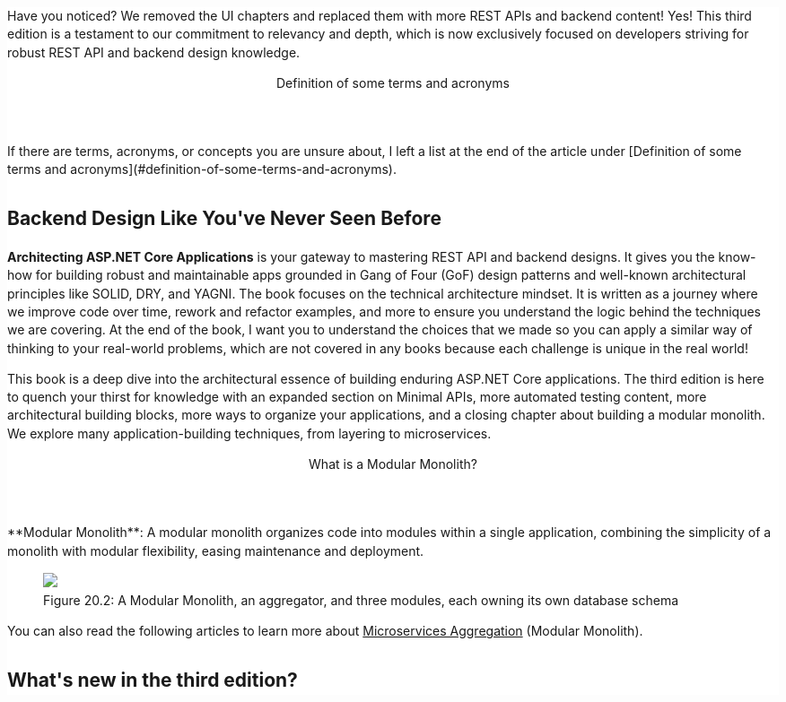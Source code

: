 ```text
```

Have you noticed? We removed the UI chapters and replaced them with more REST APIs and backend content!
Yes! This third edition is a testament to our commitment to relevancy and depth, which is now exclusively focused on developers striving for robust REST API and backend design knowledge.

<aside>
    <header>Definition of some terms and acronyms</header>
    <p markdown="1">
        If there are terms, acronyms, or concepts you are unsure about, I left a list at the end of the article under [Definition of some terms and acronyms](#definition-of-some-terms-and-acronyms).
    </p>
</aside>

## Backend Design Like You've Never Seen Before

**Architecting ASP.NET Core Applications** is your gateway to mastering REST API and backend designs. It gives you the know-how for building robust and maintainable apps grounded in Gang of Four (GoF) design patterns and well-known architectural principles like SOLID, DRY, and YAGNI. The book focuses on the technical architecture mindset. It is written as a journey where we improve code over time, rework and refactor examples, and more to ensure you understand the logic behind the techniques we are covering. At the end of the book, I want you to understand the choices that we made so you can apply a similar way of thinking to your real-world problems, which are not covered in any books because each challenge is unique in the real world!

This book is a deep dive into the architectural essence of building enduring ASP.NET Core applications. The third edition is here to quench your thirst for knowledge with an expanded section on Minimal APIs, more automated testing content, more architectural building blocks, more ways to organize your applications, and a closing chapter about building a modular monolith. We explore many application-building techniques, from layering to microservices.

<aside>
    <header>What is a Modular Monolith?</header>
    <p markdown="1">
        **Modular Monolith**: A modular monolith organizes code into modules within a single application, combining the simplicity of a monolith with modular flexibility, easing maintenance and deployment.
    </p>
    <figure>
        <img src="//cdn.forevolve.com/blog/images/2024/2024-02-Book3-release-modular-monolith-diagram.png" />
        <figcaption>
            Figure 20.2: A Modular Monolith, an aggregator, and three modules, each owning its own database schema
        </figcaption>
    </figure>
    <p>
        You can also read the following articles to learn more about <a href="https://www.forevolve.com/en/articles/2017/06/29/microservices-aggregation/">Microservices Aggregation</a> (Modular Monolith).
    </p>
</aside>

## What's new in the third edition?
